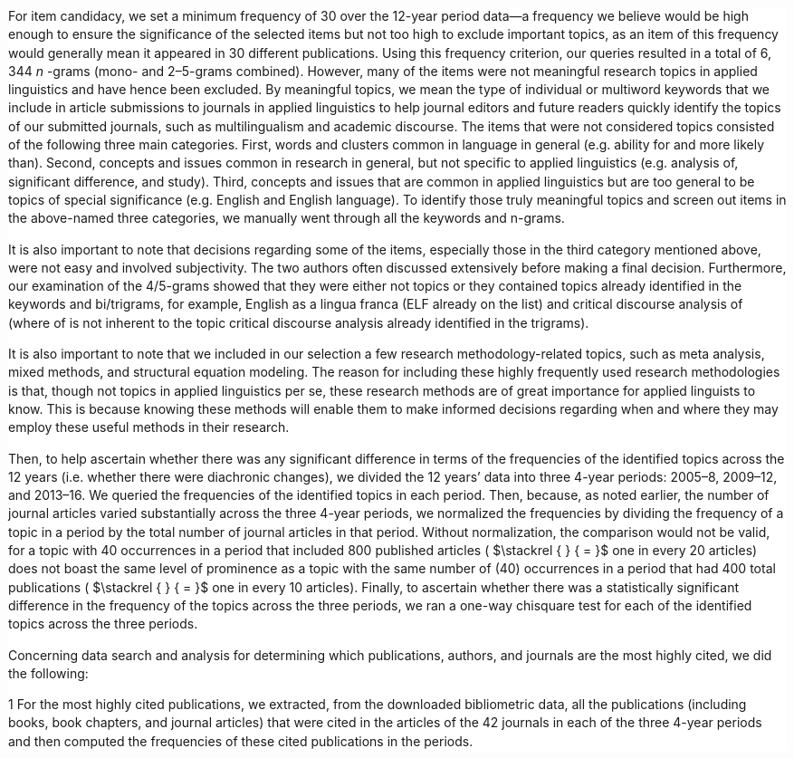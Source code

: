 For item candidacy, we set a minimum frequency of 30 over the 12-year period data—a frequency we believe would be high enough to ensure the significance of the selected items but not too high to exclude important topics, as an item of this frequency would generally mean it appeared in 30 different publications. Using this frequency criterion, our queries resulted in a total of $6 , 3 4 4 ~ n$ -grams (mono- and 2–5-grams combined). However, many of the items were not meaningful research topics in applied linguistics and have hence been excluded. By meaningful topics, we mean the type of individual or multiword keywords that we include in article submissions to journals in applied linguistics to help journal editors and future readers quickly identify the topics of our submitted journals, such as multilingualism and academic discourse. The items that were not considered topics consisted of the following three main categories. First, words and clusters common in language in general (e.g. ability for and more likely than). Second, concepts and issues common in research in general, but not specific to applied linguistics (e.g. analysis of, significant difference, and study). Third, concepts and issues that are common in applied linguistics but are too general to be topics of special significance (e.g. English and English language). To identify those truly meaningful topics and screen out items in the above-named three categories, we manually went through all the keywords and n-grams.

It is also important to note that decisions regarding some of the items, especially those in the third category mentioned above, were not easy and involved subjectivity. The two authors often discussed extensively before making a final decision. Furthermore, our examination of the 4/5-grams showed that they were either not topics or they contained topics already identified in the keywords and bi/trigrams, for example, English as a lingua franca (ELF already on the list) and critical discourse analysis of (where of is not inherent to the topic critical discourse analysis already identified in the trigrams).

It is also important to note that we included in our selection a few research methodology-related topics, such as meta analysis, mixed methods, and structural equation modeling. The reason for including these highly frequently used research methodologies is that, though not topics in applied linguistics per se, these research methods are of great importance for applied linguists to know. This is because knowing these methods will enable them to make informed decisions regarding when and where they may employ these useful methods in their research.

Then, to help ascertain whether there was any significant difference in terms of the frequencies of the identified topics across the 12 years (i.e. whether there were diachronic changes), we divided the 12 years’ data into three 4-year periods: 2005–8, 2009–12, and 2013–16. We queried the frequencies of the identified topics in each period. Then, because, as noted earlier, the number of journal articles varied substantially across the three 4-year periods, we normalized the frequencies by dividing the frequency of a topic in a period by the total number of journal articles in that period. Without normalization, the comparison would not be valid, for a topic with 40 occurrences in a period that included 800 published articles ( $\stackrel {  } { = }$ one in every 20 articles) does not boast the same level of prominence as a topic with the same number of (40) occurrences in a period that had 400 total publications ( $\stackrel {  } { = }$ one in every 10 articles). Finally, to ascertain whether there was a statistically significant difference in the frequency of the topics across the three periods, we ran a one-way chisquare test for each of the identified topics across the three periods.

Concerning data search and analysis for determining which publications, authors, and journals are the most highly cited, we did the following:

1 For the most highly cited publications, we extracted, from the downloaded bibliometric data, all the publications (including books, book chapters, and journal articles) that were cited in the articles of the 42 journals in each of the three 4-year periods and then computed the frequencies of these cited publications in the periods.
